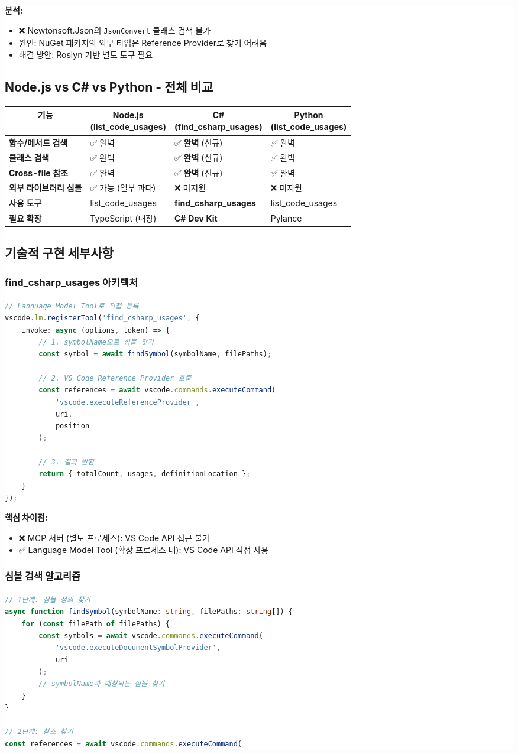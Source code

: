 **분석:**
- ❌ Newtonsoft.Json의 `JsonConvert` 클래스 검색 불가
- 원인: NuGet 패키지의 외부 타입은 Reference Provider로 찾기 어려움
- 해결 방안: Roslyn 기반 별도 도구 필요

## Node.js vs C# vs Python - 전체 비교

| 기능 | Node.js<br/>(list_code_usages) | C#<br/>(find_csharp_usages) | Python<br/>(list_code_usages) |
|------|-------------------------------|----------------------------|------------------------------|
| **함수/메서드 검색** | ✅ 완벽 | ✅ **완벽** (신규) | ✅ 완벽 |
| **클래스 검색** | ✅ 완벽 | ✅ **완벽** (신규) | ✅ 완벽 |
| **Cross-file 참조** | ✅ 완벽 | ✅ **완벽** (신규) | ✅ 완벽 |
| **외부 라이브러리 심볼** | ✅ 가능 (일부 과다) | ❌ 미지원 | ❌ 미지원 |
| **사용 도구** | list_code_usages | **find_csharp_usages** | list_code_usages |
| **필요 확장** | TypeScript (내장) | **C# Dev Kit** | Pylance |

## 기술적 구현 세부사항

### find_csharp_usages 아키텍처

```typescript
// Language Model Tool로 직접 등록
vscode.lm.registerTool('find_csharp_usages', {
    invoke: async (options, token) => {
        // 1. symbolName으로 심볼 찾기
        const symbol = await findSymbol(symbolName, filePaths);
        
        // 2. VS Code Reference Provider 호출
        const references = await vscode.commands.executeCommand(
            'vscode.executeReferenceProvider',
            uri,
            position
        );
        
        // 3. 결과 반환
        return { totalCount, usages, definitionLocation };
    }
});
```

**핵심 차이점:**
- ❌ MCP 서버 (별도 프로세스): VS Code API 접근 불가
- ✅ Language Model Tool (확장 프로세스 내): VS Code API 직접 사용

### 심볼 검색 알고리즘

```typescript
// 1단계: 심볼 정의 찾기
async function findSymbol(symbolName: string, filePaths: string[]) {
    for (const filePath of filePaths) {
        const symbols = await vscode.commands.executeCommand(
            'vscode.executeDocumentSymbolProvider',
            uri
        );
        // symbolName과 매칭되는 심볼 찾기
    }
}

// 2단계: 참조 찾기
const references = await vscode.commands.executeCommand(
```